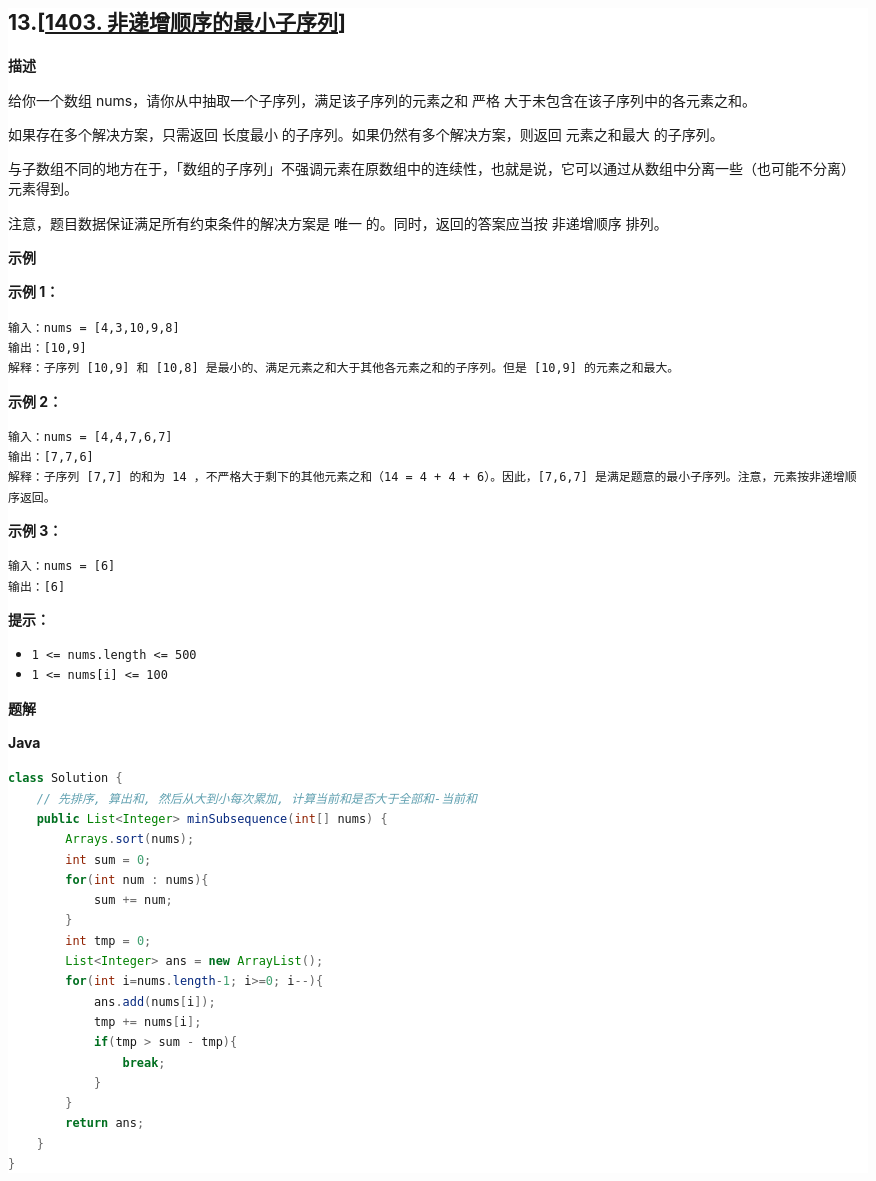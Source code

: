 ## 13.[[1403. 非递增顺序的最小子序列](https://leetcode-cn.com/problems/minimum-subsequence-in-non-increasing-order/)]

**描述**

给你一个数组 nums，请你从中抽取一个子序列，满足该子序列的元素之和 严格 大于未包含在该子序列中的各元素之和。

如果存在多个解决方案，只需返回 长度最小 的子序列。如果仍然有多个解决方案，则返回 元素之和最大 的子序列。

与子数组不同的地方在于，「数组的子序列」不强调元素在原数组中的连续性，也就是说，它可以通过从数组中分离一些（也可能不分离）元素得到。

注意，题目数据保证满足所有约束条件的解决方案是 唯一 的。同时，返回的答案应当按 非递增顺序 排列。

**示例**

**示例 1：**

```
输入：nums = [4,3,10,9,8]
输出：[10,9] 
解释：子序列 [10,9] 和 [10,8] 是最小的、满足元素之和大于其他各元素之和的子序列。但是 [10,9] 的元素之和最大。
```

**示例 2：**

```
输入：nums = [4,4,7,6,7]
输出：[7,7,6] 
解释：子序列 [7,7] 的和为 14 ，不严格大于剩下的其他元素之和（14 = 4 + 4 + 6）。因此，[7,6,7] 是满足题意的最小子序列。注意，元素按非递增顺序返回。
```

**示例 3：**

```
输入：nums = [6]
输出：[6]
```

**提示：**

- `1 <= nums.length <= 500`
- `1 <= nums[i] <= 100`

**题解**

**Java**

```java
class Solution {
    // 先排序, 算出和, 然后从大到小每次累加, 计算当前和是否大于全部和-当前和
    public List<Integer> minSubsequence(int[] nums) {
        Arrays.sort(nums);
        int sum = 0;
        for(int num : nums){
            sum += num;
        }
        int tmp = 0;
        List<Integer> ans = new ArrayList();
        for(int i=nums.length-1; i>=0; i--){
            ans.add(nums[i]);
            tmp += nums[i];
            if(tmp > sum - tmp){
                break;
            }
        }
        return ans;
    }
}
```
